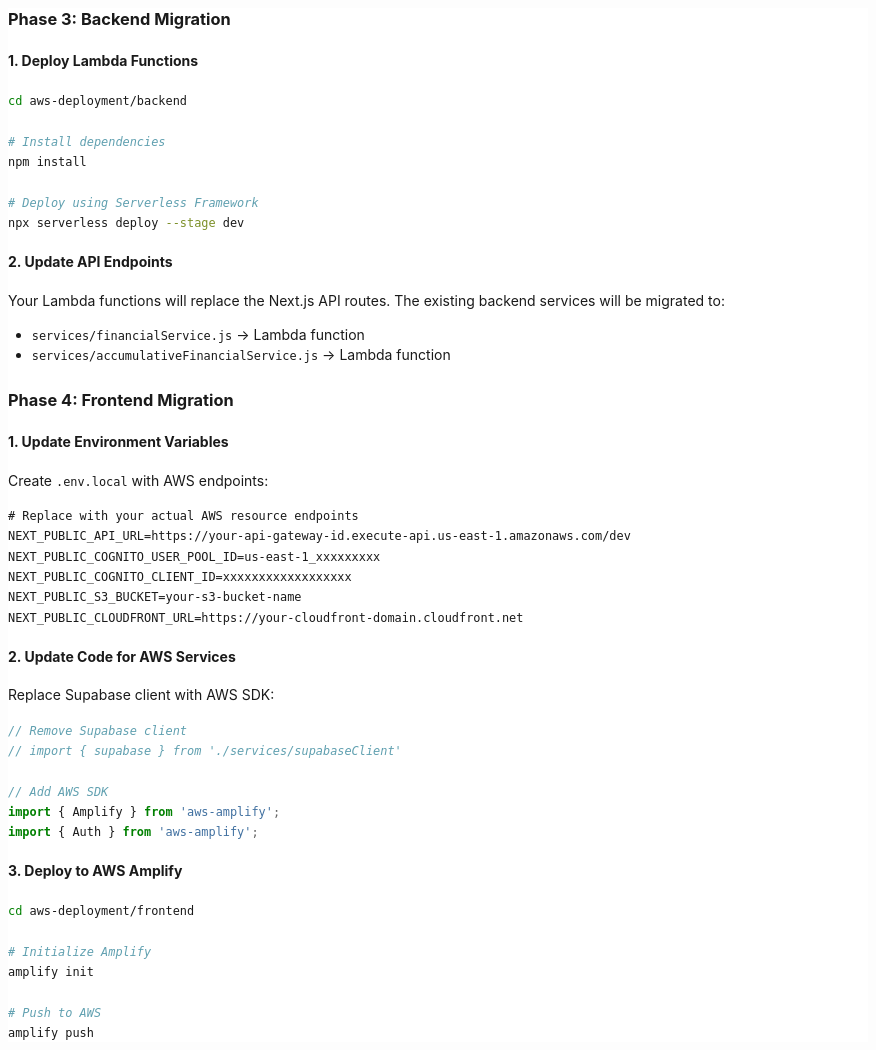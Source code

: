### Phase 3: Backend Migration

#### 1. Deploy Lambda Functions
```bash
cd aws-deployment/backend

# Install dependencies
npm install

# Deploy using Serverless Framework
npx serverless deploy --stage dev
```

#### 2. Update API Endpoints
Your Lambda functions will replace the Next.js API routes. The existing backend services will be migrated to:
- `services/financialService.js` → Lambda function
- `services/accumulativeFinancialService.js` → Lambda function

### Phase 4: Frontend Migration

#### 1. Update Environment Variables
Create `.env.local` with AWS endpoints:
```env
# Replace with your actual AWS resource endpoints
NEXT_PUBLIC_API_URL=https://your-api-gateway-id.execute-api.us-east-1.amazonaws.com/dev
NEXT_PUBLIC_COGNITO_USER_POOL_ID=us-east-1_xxxxxxxxx
NEXT_PUBLIC_COGNITO_CLIENT_ID=xxxxxxxxxxxxxxxxxx
NEXT_PUBLIC_S3_BUCKET=your-s3-bucket-name
NEXT_PUBLIC_CLOUDFRONT_URL=https://your-cloudfront-domain.cloudfront.net
```

#### 2. Update Code for AWS Services
Replace Supabase client with AWS SDK:

```javascript
// Remove Supabase client
// import { supabase } from './services/supabaseClient'

// Add AWS SDK
import { Amplify } from 'aws-amplify';
import { Auth } from 'aws-amplify';
```

#### 3. Deploy to AWS Amplify
```bash
cd aws-deployment/frontend

# Initialize Amplify
amplify init

# Push to AWS
amplify push
```

